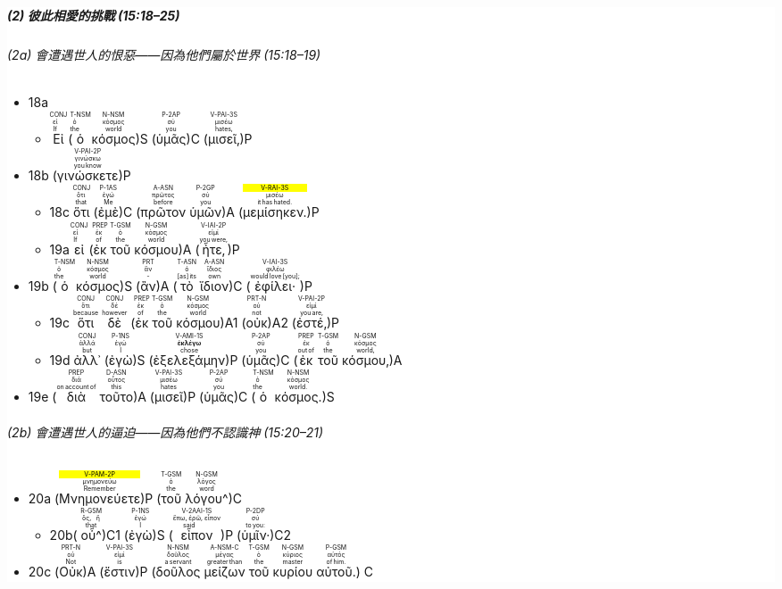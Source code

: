 ##### (2) 彼此相愛的挑戰 (15:18–25)
###### (2a) 會遭遇世人的恨惡——因為他們屬於世界 (15:18–19)
- <rt>18a</rt> 
	- <RUBY><ruby><ruby>Εἰ<rt>If</rt></ruby><rt>εἰ</rt></ruby><rt>CONJ</rt></RUBY> (<RUBY><ruby><ruby>ὁ<rt>the</rt></ruby><rt>ὁ</rt></ruby><rt>T-NSM</rt></RUBY> <RUBY><ruby><ruby>κόσμος<rt>world</rt></ruby><rt>κόσμος</rt></ruby><rt>N-NSM</rt></RUBY>)S (<RUBY><ruby><ruby>ὑμᾶς<rt>you</rt></ruby><rt>σύ</rt></ruby><rt>P-2AP</rt></RUBY>)C (<RUBY><ruby><ruby>μισεῖ‚<rt>hates‚</rt></ruby><rt>μισέω</rt></ruby><rt>V-PAI-3S</rt></RUBY>)P 
- <rt>18b</rt> (<RUBY><ruby><ruby>γινώσκετε<rt>you know</rt></ruby><rt>γινώσκω</rt></ruby><rt>V-PAI-2P</rt></RUBY>)P 
	- <rt>18c</rt> <RUBY><ruby><ruby>ὅτι<rt>that</rt></ruby><rt>ὅτι</rt></ruby><rt>CONJ</rt></RUBY> (<RUBY><ruby><ruby>ἐμὲ<rt>Me</rt></ruby><rt>ἐγώ</rt></ruby><rt>P-1AS</rt></RUBY>)C (<RUBY><ruby><ruby>πρῶτον<rt>before</rt></ruby><rt>πρῶτος</rt></ruby><rt>A-ASN</rt></RUBY> <RUBY><ruby><ruby>ὑμῶν<rt>you</rt></ruby><rt>σύ</rt></ruby><rt>P-2GP</rt></RUBY>)A (<RUBY><ruby><ruby>μεμίσηκεν.<rt>it has hated.</rt></ruby><rt>μισέω</rt></ruby><rt><mark>V-RAI-3S</mark></rt></RUBY>)P
	- <rt>19a</rt> <RUBY><ruby><ruby>εἰ<rt>If</rt></ruby><rt>εἰ</rt></ruby><rt>CONJ</rt></RUBY> (<RUBY><ruby><ruby>ἐκ<rt>of</rt></ruby><rt>ἐκ</rt></ruby><rt>PREP</rt></RUBY> <RUBY><ruby><ruby>τοῦ<rt>the</rt></ruby><rt>ὁ</rt></ruby><rt>T-GSM</rt></RUBY> <RUBY><ruby><ruby>κόσμου<rt>world</rt></ruby><rt>κόσμος</rt></ruby><rt>N-GSM</rt></RUBY>)A (<RUBY><ruby><ruby>ἦτε‚<rt>you were‚</rt></ruby><rt>εἰμί</rt></ruby><rt>V-IAI-2P</rt></RUBY>)P 
- <rt>19b</rt> (<RUBY><ruby><ruby>ὁ<rt>the</rt></ruby><rt>ὁ</rt></ruby><rt>T-NSM</rt></RUBY> <RUBY><ruby><ruby>κόσμος<rt>world</rt></ruby><rt>κόσμος</rt></ruby><rt>N-NSM</rt></RUBY>)S (<RUBY><ruby><ruby>ἂν<rt>‑</rt></ruby><rt>ἄν</rt></ruby><rt>PRT</rt></RUBY>)A (<RUBY><ruby><ruby>τὸ<rt>[as] its</rt></ruby><rt>ὁ</rt></ruby><rt>T-ASN</rt></RUBY> <RUBY><ruby><ruby>ἴδιον<rt>own</rt></ruby><rt>ἴδιος</rt></ruby><rt>A-ASN</rt></RUBY>)C (<RUBY><ruby><ruby>ἐφίλει·<rt>would love [you];</rt></ruby><rt>φιλέω</rt></ruby><rt>V-IAI-3S</rt></RUBY>)P 
	- <rt>19c</rt> <RUBY><ruby><ruby>ὅτι<rt>because</rt></ruby><rt>ὅτι</rt></ruby><rt>CONJ</rt></RUBY> <RUBY><ruby><ruby>δὲ<rt>however</rt></ruby><rt>δέ</rt></ruby><rt>CONJ</rt></RUBY> (<RUBY><ruby><ruby>ἐκ<rt>of</rt></ruby><rt>ἐκ</rt></ruby><rt>PREP</rt></RUBY> <RUBY><ruby><ruby>τοῦ<rt>the</rt></ruby><rt>ὁ</rt></ruby><rt>T-GSM</rt></RUBY> <RUBY><ruby><ruby>κόσμου<rt>world</rt></ruby><rt>κόσμος</rt></ruby><rt>N-GSM</rt></RUBY>)A1 (<RUBY><ruby><ruby>οὐκ<rt>not</rt></ruby><rt>οὐ</rt></ruby><rt>PRT-N</rt></RUBY>)A2 (<RUBY><ruby><ruby>ἐστέ‚<rt>you are‚</rt></ruby><rt>εἰμί</rt></ruby><rt>V-PAI-2P</rt></RUBY>)P 
	- <rt>19d</rt> <RUBY><ruby><ruby>ἀλλ᾽<rt>but</rt></ruby><rt>ἀλλά</rt></ruby><rt>CONJ</rt></RUBY> (<RUBY><ruby><ruby>ἐγὼ<rt>I</rt></ruby><rt>ἐγώ</rt></ruby><rt>P-1NS</rt></RUBY>)S (<RUBY><ruby><ruby>ἐξελεξάμην<rt>chose</rt></ruby><rt>**ἐκλέγω**</rt></ruby><rt>V-AMI-1S</rt></RUBY>)P (<RUBY><ruby><ruby>ὑμᾶς<rt>you</rt></ruby><rt>σύ</rt></ruby><rt>P-2AP</rt></RUBY>)C (<RUBY><ruby><ruby>ἐκ<rt>out of</rt></ruby><rt>ἐκ</rt></ruby><rt>PREP</rt></RUBY> <RUBY><ruby><ruby>τοῦ<rt>the</rt></ruby><rt>ὁ</rt></ruby><rt>T-GSM</rt></RUBY> <RUBY><ruby><ruby>κόσμου‚<rt>world‚</rt></ruby><rt>κόσμος</rt></ruby><rt>N-GSM</rt></RUBY>)A 
- <rt>19e</rt> (<RUBY><ruby><ruby>διὰ<rt>on account of</rt></ruby><rt>διά</rt></ruby><rt>PREP</rt></RUBY> <RUBY><ruby><ruby>τοῦτο<rt>this</rt></ruby><rt>οὗτος</rt></ruby><rt>D-ASN</rt></RUBY>)A (<RUBY><ruby><ruby>μισεῖ<rt>hates</rt></ruby><rt>μισέω</rt></ruby><rt>V-PAI-3S</rt></RUBY>)P (<RUBY><ruby><ruby>ὑμᾶς<rt>you</rt></ruby><rt>σύ</rt></ruby><rt>P-2AP</rt></RUBY>)C (<RUBY><ruby><ruby>ὁ<rt>the</rt></ruby><rt>ὁ</rt></ruby><rt>T-NSM</rt></RUBY> <RUBY><ruby><ruby>κόσμος.<rt>world.</rt></ruby><rt>κόσμος</rt></ruby><rt>N-NSM</rt></RUBY>)S 
###### (2b) 會遭遇世人的逼迫——因為他們不認識神 (15:20–21)
- <rt>20a</rt> (<RUBY><ruby><ruby>Μνημονεύετε<rt>Remember</rt></ruby><rt>μνημονεύω</rt></ruby><rt><mark>V-PAM-2P</mark></rt></RUBY>)P (<RUBY><ruby><ruby>τοῦ<rt>the</rt></ruby><rt>ὁ</rt></ruby><rt>T-GSM</rt></RUBY> <RUBY><ruby><ruby>λόγου^<rt>word</rt></ruby><rt>λόγος</rt></ruby><rt>N-GSM</rt></RUBY>)C 
	- <rt>20b</rt>( <RUBY><ruby><ruby>οὗ^<rt>that</rt></ruby><rt>ὅς, ἥ</rt></ruby><rt>R-GSM</rt></RUBY>)C1 (<RUBY><ruby><ruby>ἐγὼ<rt>I</rt></ruby><rt>ἐγώ</rt></ruby><rt>P-1NS</rt></RUBY>)S (<RUBY><ruby><ruby>εἶπον<rt>said</rt></ruby><rt>ἔπω, ἐρῶ, εἶπον</rt></ruby><rt>V-2AAI-1S</rt></RUBY>)P (<RUBY><ruby><ruby>ὑμῖν·<rt>to you:</rt></ruby><rt>σύ</rt></ruby><rt>P-2DP</rt></RUBY>)C2 
- <rt>20c</rt> (<RUBY><ruby><ruby>Οὐκ<rt>Not</rt></ruby><rt>οὐ</rt></ruby><rt>PRT-N</rt></RUBY>)A (<RUBY><ruby><ruby>ἔστιν<rt>is</rt></ruby><rt>εἰμί</rt></ruby><rt>V-PAI-3S</rt></RUBY>)P (<RUBY><ruby><ruby>δοῦλος<rt>a servant</rt></ruby><rt>δοῦλος</rt></ruby><rt>N-NSM</rt></RUBY> <RUBY><ruby><ruby>μείζων<rt>greater than</rt></ruby><rt>μέγας</rt></ruby><rt>A-NSM-C</rt></RUBY> <RUBY><ruby><ruby>τοῦ<rt>the</rt></ruby><rt>ὁ</rt></ruby><rt>T-GSM</rt></RUBY> <RUBY><ruby><ruby>κυρίου<rt>master</rt></ruby><rt>κύριος</rt></ruby><rt>N-GSM</rt></RUBY> <RUBY><ruby><ruby>αὐτοῦ.<rt>of him.</rt></ruby><rt>αὐτός</rt></ruby><rt>P-GSM</rt></RUBY>) C 